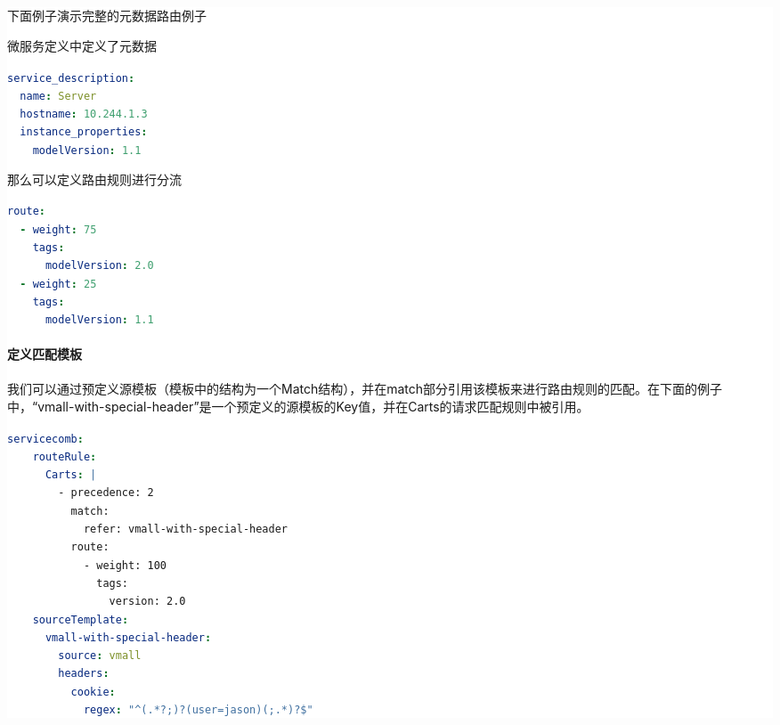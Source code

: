 下面例子演示完整的元数据路由例子

微服务定义中定义了元数据
```yaml
service_description:
  name: Server
  hostname: 10.244.1.3
  instance_properties:
    modelVersion: 1.1
```

那么可以定义路由规则进行分流

```yaml
route:
  - weight: 75
    tags:
      modelVersion: 2.0
  - weight: 25
    tags:
      modelVersion: 1.1
```
#### 定义匹配模板

我们可以通过预定义源模板（模板中的结构为一个Match结构），并在match部分引用该模板来进行路由规则的匹配。在下面的例子中，“vmall-with-special-header”是一个预定义的源模板的Key值，并在Carts的请求匹配规则中被引用。

```yaml
servicecomb:
    routeRule: 
      Carts: |
        - precedence: 2
          match:
            refer: vmall-with-special-header
          route:
            - weight: 100           
              tags:            
                version: 2.0
    sourceTemplate:
      vmall-with-special-header:
        source: vmall
        headers:
          cookie:
            regex: "^(.*?;)?(user=jason)(;.*)?$"
```